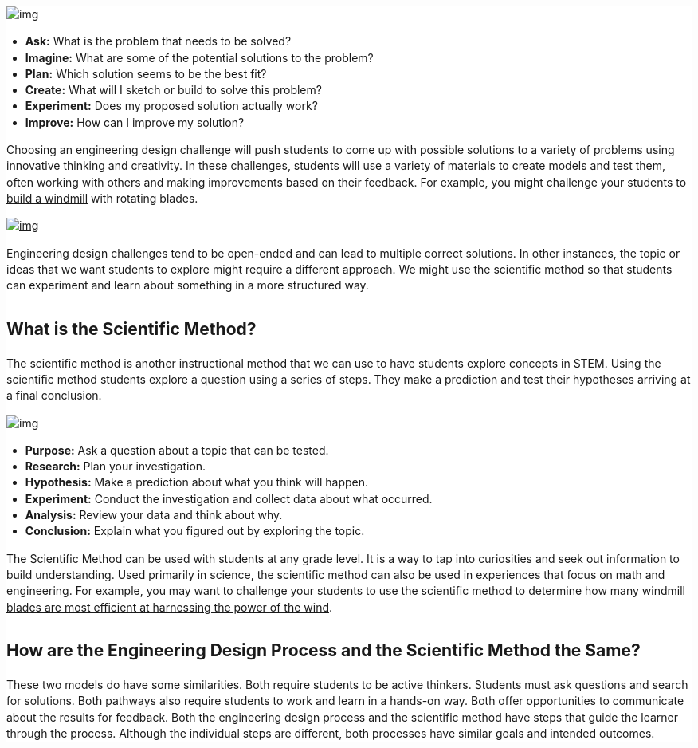 ![img](https://images.squarespace-cdn.com/content/v1/589f5ac0b3db2b3945379d79/1632836411600-IIG08XY3IEQA5OTRCXVV/Engineering+Design+Process+19.png?format=1000w)

- **Ask:** What is the problem that needs to be solved?
- **Imagine:** What are some of the potential solutions to the problem?
- **Plan:** Which solution seems to be the best fit?
- **Create:** What will I sketch or build to solve this problem?
- **Experiment:** Does my proposed solution actually work? 
- **Improve:** How can I improve my solution?

Choosing an engineering design challenge will push students to come up with possible solutions to a variety of problems using innovative thinking and creativity. In these challenges, students will use a variety of materials to create models and test them, often working with others and making improvements based on their feedback. For example, you might challenge your students to [build a windmill](https://www.teacherspayteachers.com/Product/Design-a-Windmill-Spring-STEM-Challenge-with-TpT-Digital-Distance-Learning-3058503) with rotating blades.

[![img](https://images.squarespace-cdn.com/content/v1/589f5ac0b3db2b3945379d79/1632833708778-TD5OR0D3PHS7JUYL39Y7/Windmill.jpeg?format=1000w)](https://www.teacherspayteachers.com/Product/Design-a-Windmill-Spring-STEM-Challenge-with-TpT-Digital-Distance-Learning-3058503)

Engineering design challenges tend to be open-ended and can lead to multiple correct solutions. In other instances, the topic or ideas that we want students to explore might require a different approach. We might use the scientific method so that students can experiment and learn about something in a more structured way.

## **What is the** **Scientific Method?**

The scientific method is another instructional method that we can use to have students explore concepts in STEM. Using the scientific method students explore a question using a series of steps. They make a prediction and test their hypotheses arriving at a final conclusion.

![img](https://images.squarespace-cdn.com/content/v1/589f5ac0b3db2b3945379d79/1632923042273-GIJJWPIMI3PULPYRIFVU/Scientific+Method+Fixed+STEM+Carly+and+Adam.png?format=1000w)

- **Purpose:** Ask a question about a topic that can be tested.
- **Research:** Plan your investigation.
- **Hypothesis:** Make a prediction about what you think will happen.
- **Experiment:** Conduct the investigation and collect data about what occurred.
- **Analysis:** Review your data and think about why.
- **Conclusion:** Explain what you figured out by exploring the topic.

The Scientific Method can be used with students at any grade level. It is a way to tap into curiosities and seek out information to build understanding. Used primarily in science, the scientific method can also be used in experiences that focus on math and engineering. For example, you may want to challenge your students to use the scientific method to determine [how many windmill blades are most efficient at harnessing the power of the wind](https://www.teacherspayteachers.com/Product/The-Boy-Who-Harnessed-The-Wind-READ-ALOUD-SCIENCE-Activity-TpT-Digital-5268603).

## **How are the Engineering Design Process and the Scientific Method the Same?**

These two models do have some similarities. Both require students to be active thinkers. Students must ask questions and search for solutions. Both pathways also require students to work and learn in a hands-on way. Both offer opportunities to communicate about the results for feedback. Both the engineering design process and the scientific method have steps that guide the learner through the process. Although the individual steps are different, both processes have similar goals and intended outcomes.

